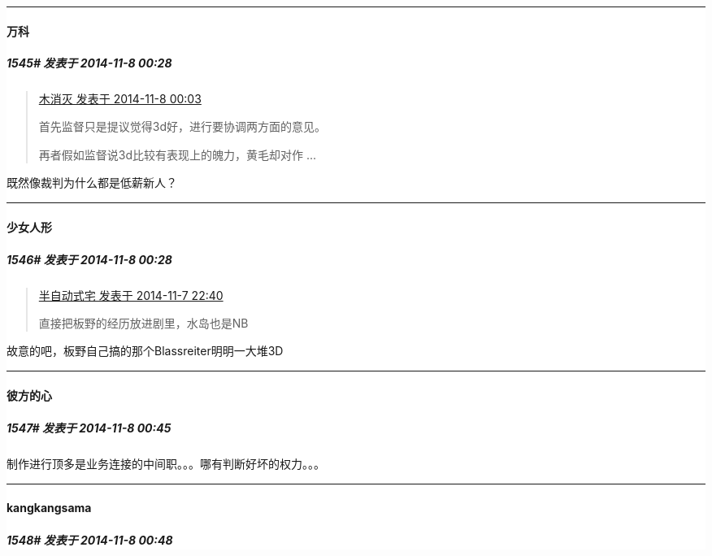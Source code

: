 





-----

####  万科  
##### 1545#       发表于 2014-11-8 00:28



<blockquote><a href="httphttps://bbs.saraba1st.com/2b/forum.php?mod=redirect&amp;goto=findpost&amp;pid=27157030&amp;ptid=1047378" target="_blank">木消灭 发表于 2014-11-8 00:03</a>

首先监督只是提议觉得3d好，进行要协调两方面的意见。

再者假如监督说3d比较有表现上的魄力，黄毛却对作 ...</blockquote>
既然像裁判为什么都是低薪新人？







-----

####  少女人形  
##### 1546#       发表于 2014-11-8 00:28



<blockquote><a href="httphttps://bbs.saraba1st.com/2b/forum.php?mod=redirect&amp;goto=findpost&amp;pid=27156333&amp;ptid=1047378" target="_blank">半自动式宅 发表于 2014-11-7 22:40</a>

直接把板野的经历放进剧里，水岛也是NB</blockquote>
故意的吧，板野自己搞的那个Blassreiter明明一大堆3D







-----

####  彼方的心  
##### 1547#       发表于 2014-11-8 00:45




制作进行顶多是业务连接的中间职。。。哪有判断好坏的权力。。。







-----

####  kangkangsama  
##### 1548#       发表于 2014-11-8 00:48

